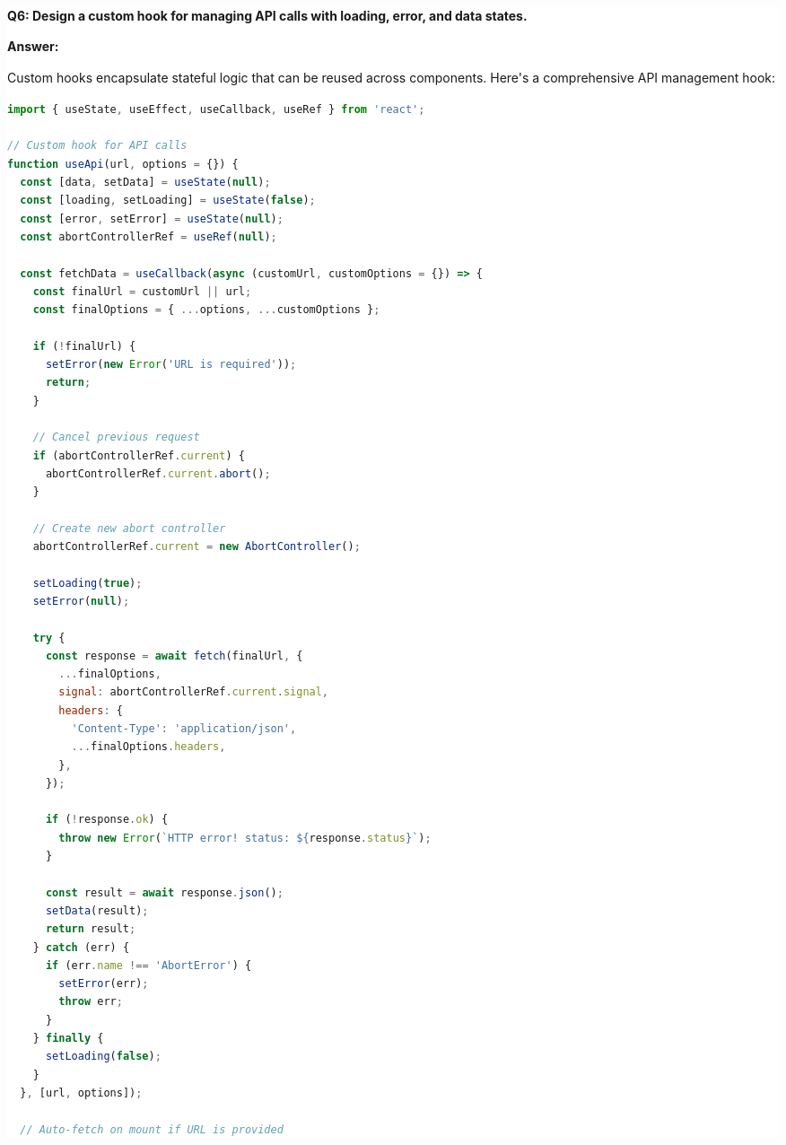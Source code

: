 **Q6: Design a custom hook for managing API calls with loading, error, and data states.**

**Answer:**

Custom hooks encapsulate stateful logic that can be reused across components. Here's a comprehensive API management hook:

```jsx
import { useState, useEffect, useCallback, useRef } from 'react';

// Custom hook for API calls
function useApi(url, options = {}) {
  const [data, setData] = useState(null);
  const [loading, setLoading] = useState(false);
  const [error, setError] = useState(null);
  const abortControllerRef = useRef(null);

  const fetchData = useCallback(async (customUrl, customOptions = {}) => {
    const finalUrl = customUrl || url;
    const finalOptions = { ...options, ...customOptions };

    if (!finalUrl) {
      setError(new Error('URL is required'));
      return;
    }

    // Cancel previous request
    if (abortControllerRef.current) {
      abortControllerRef.current.abort();
    }

    // Create new abort controller
    abortControllerRef.current = new AbortController();
    
    setLoading(true);
    setError(null);

    try {
      const response = await fetch(finalUrl, {
        ...finalOptions,
        signal: abortControllerRef.current.signal,
        headers: {
          'Content-Type': 'application/json',
          ...finalOptions.headers,
        },
      });

      if (!response.ok) {
        throw new Error(`HTTP error! status: ${response.status}`);
      }

      const result = await response.json();
      setData(result);
      return result;
    } catch (err) {
      if (err.name !== 'AbortError') {
        setError(err);
        throw err;
      }
    } finally {
      setLoading(false);
    }
  }, [url, options]);

  // Auto-fetch on mount if URL is provided
```
